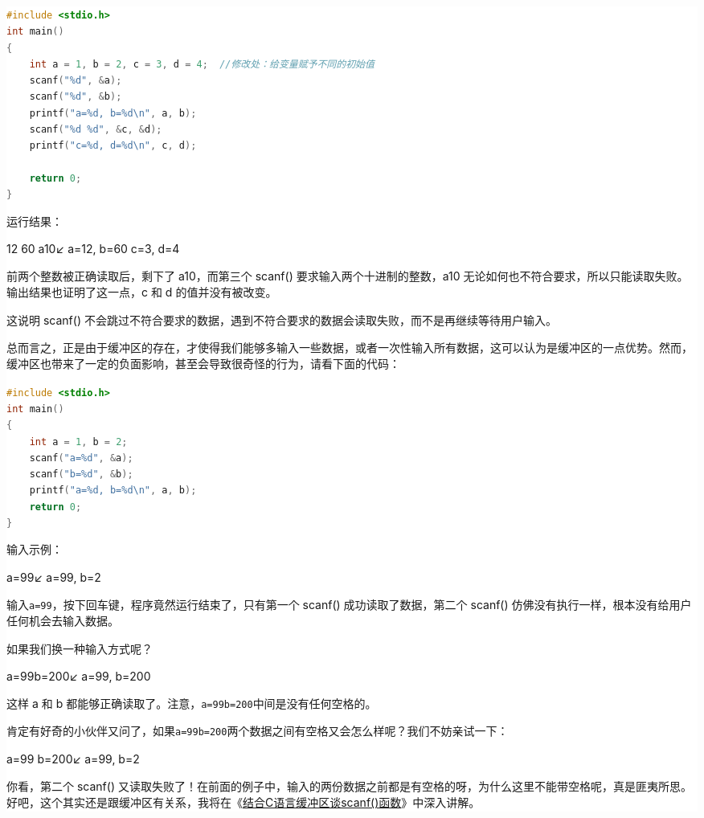 ```c
#include <stdio.h>
int main()
{
    int a = 1, b = 2, c = 3, d = 4;  //修改处：给变量赋予不同的初始值
    scanf("%d", &a);
    scanf("%d", &b);
    printf("a=%d, b=%d\n", a, b);
    scanf("%d %d", &c, &d);
    printf("c=%d, d=%d\n", c, d);
   
    return 0;
}
```

运行结果：

12 60 a10↙
a=12, b=60
c=3, d=4

前两个整数被正确读取后，剩下了 a10，而第三个 scanf() 要求输入两个十进制的整数，a10 无论如何也不符合要求，所以只能读取失败。输出结果也证明了这一点，c 和 d 的值并没有被改变。

这说明 scanf() 不会跳过不符合要求的数据，遇到不符合要求的数据会读取失败，而不是再继续等待用户输入。

总而言之，正是由于缓冲区的存在，才使得我们能够多输入一些数据，或者一次性输入所有数据，这可以认为是缓冲区的一点优势。然而，缓冲区也带来了一定的负面影响，甚至会导致很奇怪的行为，请看下面的代码：

```c
#include <stdio.h>
int main()
{
    int a = 1, b = 2;
    scanf("a=%d", &a);
    scanf("b=%d", &b);
    printf("a=%d, b=%d\n", a, b);
    return 0;
}
```

输入示例：

a=99↙
a=99, b=2

输入`a=99`，按下回车键，程序竟然运行结束了，只有第一个 scanf() 成功读取了数据，第二个 scanf() 仿佛没有执行一样，根本没有给用户任何机会去输入数据。

如果我们换一种输入方式呢？

a=99b=200↙
a=99, b=200

这样 a 和 b 都能够正确读取了。注意，`a=99b=200`中间是没有任何空格的。

肯定有好奇的小伙伴又问了，如果`a=99b=200`两个数据之间有空格又会怎么样呢？我们不妨亲试一下：

a=99 b=200↙
a=99, b=2

你看，第二个 scanf() 又读取失败了！在前面的例子中，输入的两份数据之前都是有空格的呀，为什么这里不能带空格呢，真是匪夷所思。好吧，这个其实还是跟缓冲区有关系，我将在《[结合C语言缓冲区谈scanf()函数](http://c.biancheng.net/view/vip_1798.html)》中深入讲解。
